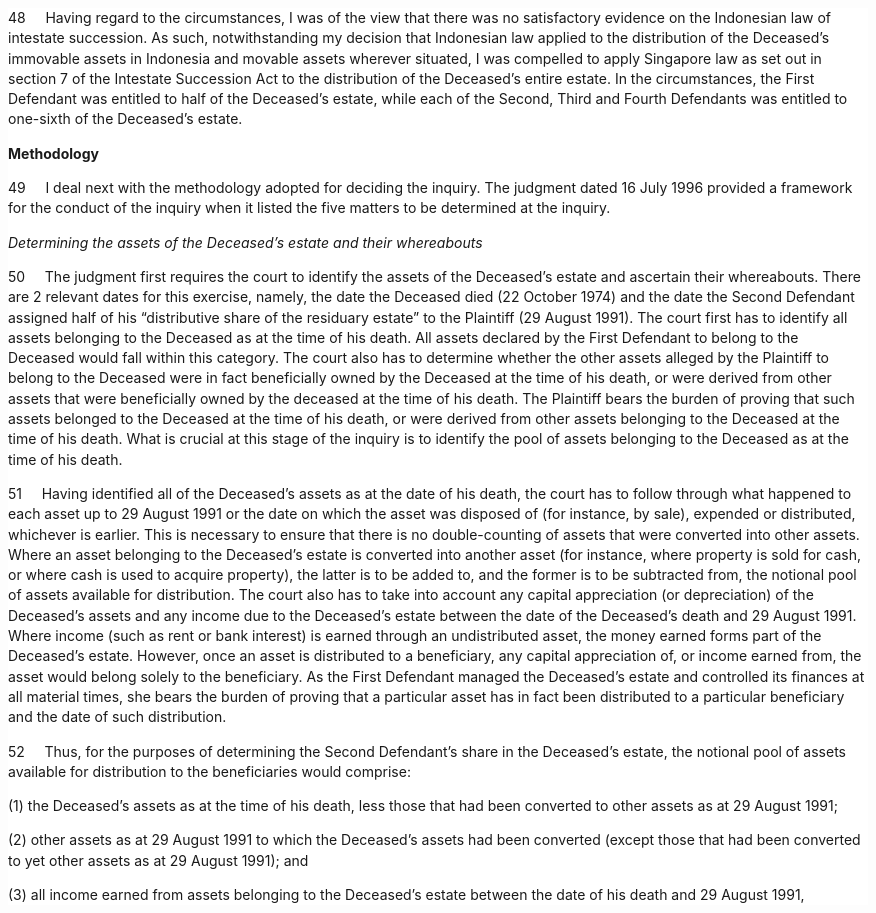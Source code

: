 48     Having regard to the circumstances, I was of the view that there was no satisfactory evidence on the Indonesian law of intestate succession. As such, notwithstanding my decision that Indonesian law applied to the distribution of the Deceased’s immovable assets in Indonesia and movable assets wherever situated, I was compelled to apply Singapore law as set out in section 7 of the Intestate Succession Act to the distribution of the Deceased’s entire estate. In the circumstances, the First Defendant was entitled to half of the Deceased’s estate, while each of the Second, Third and Fourth Defendants was entitled to one-sixth of the Deceased’s estate. 

**Methodology** 

49     I deal next with the methodology adopted for deciding the inquiry. The judgment dated 16 July 1996 provided a framework for the conduct of the inquiry when it listed the five matters to be determined at the inquiry. 

_Determining the assets of the Deceased’s estate and their whereabouts_ 

50     The judgment first requires the court to identify the assets of the Deceased’s estate and ascertain their whereabouts. There are 2 relevant dates for this exercise, namely, the date the Deceased died (22 October 1974) and the date the Second Defendant assigned half of his “distributive share of the residuary estate” to the Plaintiff (29 August 1991). The court first has to identify all assets belonging to the Deceased as at the time of his death. All assets declared by the First Defendant to belong to the Deceased would fall within this category. The court also has to determine whether the other assets alleged by the Plaintiff to belong to the Deceased were in fact beneficially owned by the Deceased at the time of his death, or were derived from other assets that were beneficially owned by the deceased at the time of his death. The Plaintiff bears the burden of proving that such assets belonged to the Deceased at the time of his death, or were derived from other assets belonging to the Deceased at the time of his death. What is crucial at this stage of the inquiry is to identify the pool of assets belonging to the Deceased as at the time of his death. 

51     Having identified all of the Deceased’s assets as at the date of his death, the court has to follow through what happened to each asset up to 29 August 1991 or the date on which the asset was disposed of (for instance, by sale), expended or distributed, whichever is earlier. This is necessary to ensure that there is no double-counting of assets that were converted into other assets. Where an asset belonging to the Deceased’s estate is converted into another asset (for instance, where property is sold for cash, or where cash is used to acquire property), the latter is to be added to, and the former is to be subtracted from, the notional pool of assets available for distribution. The court also has to take into account any capital appreciation (or depreciation) of the Deceased’s assets and any income due to the Deceased’s estate between the date of the Deceased’s death and 29 August 1991. Where income (such as rent or bank interest) is earned through an undistributed asset, the money earned forms part of the Deceased’s estate. However, once an asset is distributed to a beneficiary, any capital appreciation of, or income earned from, the asset would belong solely to the beneficiary. As the First Defendant managed the Deceased’s estate and controlled its finances at all material times, she bears the burden of proving that a particular asset has in fact been distributed to a particular beneficiary and the date of such distribution. 


52     Thus, for the purposes of determining the Second Defendant’s share in the Deceased’s estate, the notional pool of assets available for distribution to the beneficiaries would comprise: 

 (1) the Deceased’s assets as at the time of his death, less those that had been converted to other assets as at 29 August 1991; 

 (2) other assets as at 29 August 1991 to which the Deceased’s assets had been converted (except those that had been converted to yet other assets as at 29 August 1991); and 

 (3) all income earned from assets belonging to the Deceased’s estate between the date of his death and 29 August 1991, 
